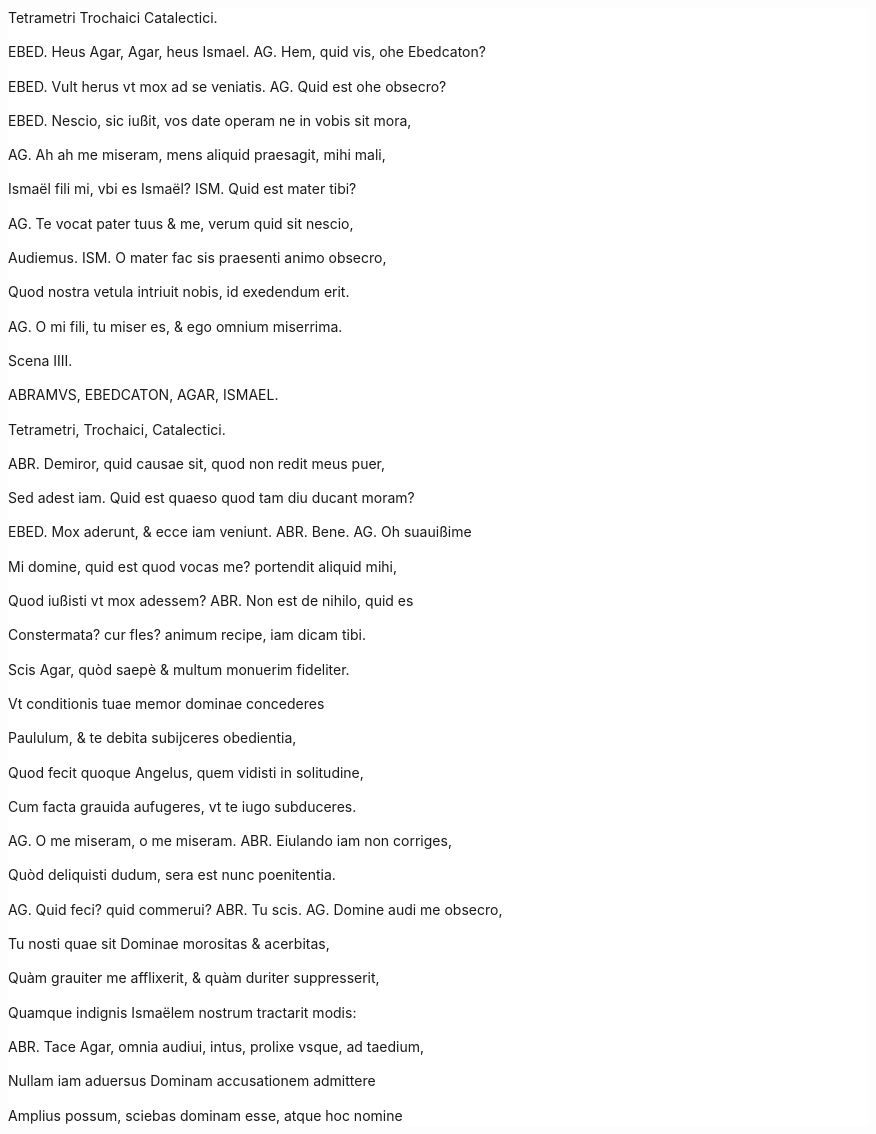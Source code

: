 Tetrametri Trochaici Catalectici.

EBED. Heus Agar, Agar, heus Ismael. AG. Hem, quid vis, ohe Ebedcaton?

EBED. Vult herus vt mox ad se veniatis. AG. Quid est ohe obsecro?

EBED. Nescio, sic iußit, vos date operam ne in vobis sit mora,

AG. Ah ah me miseram, mens aliquid praesagit, mihi mali,

Ismaël fili mi, vbi es Ismaël? ISM. Quid est mater tibi?

AG. Te vocat pater tuus & me, verum quid sit nescio,

Audiemus. ISM. O mater fac sis praesenti animo obsecro,

Quod nostra vetula intriuit nobis, id exedendum erit.

AG. O mi fili, tu miser es, & ego omnium miserrima.

Scena IIII.

ABRAMVS, EBEDCATON, AGAR, ISMAEL.

Tetrametri, Trochaici, Catalectici.

ABR. Demiror, quid causae sit, quod non redit meus puer,

Sed adest iam. Quid est quaeso quod tam diu ducant moram?

EBED. Mox aderunt, & ecce iam veniunt. ABR. Bene. AG. Oh suauißime

Mi domine, quid est quod vocas me? portendit aliquid mihi,

Quod iußisti vt mox adessem? ABR. Non est de nihilo, quid es

Constermata? cur fles? animum recipe, iam dicam tibi.

Scis Agar, quòd saepè & multum monuerim fideliter.

Vt conditionis tuae memor dominae concederes

Paululum, & te debita subijceres obedientia,

Quod fecit quoque Angelus, quem vidisti in solitudine,

Cum facta grauida aufugeres, vt te iugo subduceres.

AG. O me miseram, o me miseram. ABR. Eiulando iam non corriges,

Quòd deliquisti dudum, sera est nunc poenitentia.

AG. Quid feci? quid commerui? ABR. Tu scis. AG. Domine audi me obsecro,

Tu nosti quae sit Dominae morositas & acerbitas,

Quàm grauiter me afflixerit, & quàm duriter suppresserit,

Quamque indignis Ismaëlem nostrum tractarit modis:

ABR. Tace Agar, omnia audiui, intus, prolixe vsque, ad taedium,

Nullam iam aduersus Dominam accusationem admittere

Amplius possum, sciebas dominam esse, atque hoc nomine
